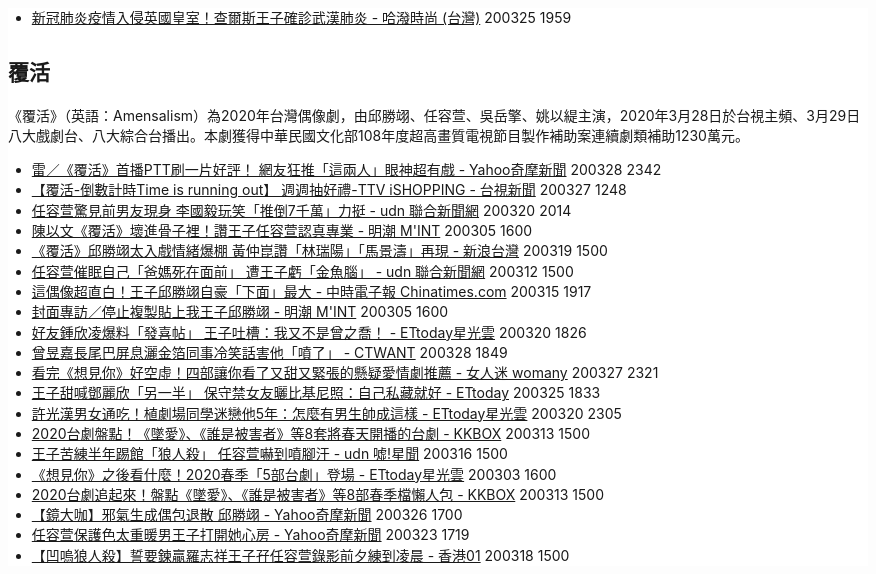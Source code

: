 - [新冠肺炎疫情入侵英國皇室！查爾斯王子確診武漢肺炎 - 哈潑時尚 (台灣)](https://www.harpersbazaar.com/tw/celebrity/celebritynews/g31924600/charles-prince-of-wales-covid-19/ "新冠肺炎疫情入侵英國皇室！查爾斯王子確診武漢肺炎 - 哈潑時尚 (台灣)") 200325 1959

## 覆活

《覆活》（英語：Amensalism）為2020年台灣偶像劇，由邱勝翊、任容萱、吳岳擎、姚以緹主演，2020年3月28日於台視主頻、3月29日八大戲劇台、八大綜合台播出。本劇獲得中華民國文化部108年度超高畫質電視節目製作補助案連續劇類補助1230萬元。
- [雷／《覆活》首播PTT刷一片好評！ 網友狂推「這兩人」眼神超有戲 - Yahoo奇摩新聞](https://tw.news.yahoo.com/%E9%9B%B7%E8%A6%86%E6%B4%BB%E9%A6%96%E6%92%ADptt%E5%88%B7%E4%B8%80%E7%89%87%E5%A5%BD%E8%A9%95%E7%B6%B2%E5%8F%8B%E7%8B%82%E6%8E%A8%E9%80%99%E5%85%A9%E4%BA%BA%E7%9C%BC%E7%A5%9E%E6%9C%83%E6%AE%BA%E4%BA%BA-154202997.html "雷／《覆活》首播PTT刷一片好評！ 網友狂推「這兩人」眼神超有戲 - Yahoo奇摩新聞") 200328 2342
- [【覆活-倒數計時Time is running out】 週週抽好禮-TTV iSHOPPING - 台視新聞](https://www.ttv.com.tw/AD/CountHits.asp?ADID=9315 "【覆活-倒數計時Time is running out】 週週抽好禮-TTV iSHOPPING - 台視新聞") 200327 1248
- [任容萱驚見前男友現身 李國毅玩笑「推倒7千萬」力挺 - udn 聯合新聞網](https://stars.udn.com/star/story/10091/4431169 "任容萱驚見前男友現身 李國毅玩笑「推倒7千萬」力挺 - udn 聯合新聞網") 200320 2014
- [陳以文《覆活》壞進骨子裡！讚王子任容萱認真專業 - 明潮 M'INT](https://www.mingweekly.com/entertainment/tvshow/content-20359.html "陳以文《覆活》壞進骨子裡！讚王子任容萱認真專業 - 明潮 M'INT") 200305 1600
- [《覆活》邱勝翊太入戲情緒爆棚 黃仲崑讚「林瑞陽」「馬景濤」再現 - 新浪台灣](https://ipop.sina.com.tw/posts/462112 "《覆活》邱勝翊太入戲情緒爆棚 黃仲崑讚「林瑞陽」「馬景濤」再現 - 新浪台灣") 200319 1500
- [任容萱催眠自己「爸媽死在面前」 遭王子虧「金魚腦」 - udn 聯合新聞網](https://stars.udn.com/star/story/10091/4409824 "任容萱催眠自己「爸媽死在面前」 遭王子虧「金魚腦」 - udn 聯合新聞網") 200312 1500
- [這偶像超直白！王子邱勝翊自豪「下面」最大 - 中時電子報 Chinatimes.com](https://www.chinatimes.com/realtimenews/20200315003010-260404 "這偶像超直白！王子邱勝翊自豪「下面」最大 - 中時電子報 Chinatimes.com") 200315 1917
- [封面專訪／停止複製貼上我王子邱勝翊 - 明潮 M'INT](https://www.mingweekly.com/entertainment/tvshow/content-20364.html "封面專訪／停止複製貼上我王子邱勝翊 - 明潮 M'INT") 200305 1600
- [好友鍾欣凌爆料「發喜帖」 王子吐槽：我又不是曾之喬！ - ETtoday星光雲](https://star.ettoday.net/news/1672308 "好友鍾欣凌爆料「發喜帖」 王子吐槽：我又不是曾之喬！ - ETtoday星光雲") 200320 1826
- [曾昱嘉長尾巴屏息灑金箔同事冷笑話害他「噴了」 - CTWANT](https://www.ctwant.com/article/43420 "曾昱嘉長尾巴屏息灑金箔同事冷笑話害他「噴了」 - CTWANT") 200328 1849
- [看完《想見你》好空虛！四部讓你看了又甜又緊張的懸疑愛情劇推薦 - 女人迷 womany](https://womany.net/read/article/23723 "看完《想見你》好空虛！四部讓你看了又甜又緊張的懸疑愛情劇推薦 - 女人迷 womany") 200327 2321
- [王子甜喊鄧麗欣「另一半」 保守禁女友曬比基尼照：自己私藏就好 - ETtoday](https://www.ettoday.net/news/20200325/1676243.htm "王子甜喊鄧麗欣「另一半」 保守禁女友曬比基尼照：自己私藏就好 - ETtoday") 200325 1833
- [許光漢男女通吃！植劇場同學迷戀他5年：怎麼有男生帥成這樣 - ETtoday星光雲](https://star.ettoday.net/news/1672844 "許光漢男女通吃！植劇場同學迷戀他5年：怎麼有男生帥成這樣 - ETtoday星光雲") 200320 2305
- [2020台劇盤點！《墜愛》、《誰是被害者》等8套將春天開播的台劇 - KKBOX](https://www.kkbox.com/hk/tc/column/showbiz-0-5462-1.html "2020台劇盤點！《墜愛》、《誰是被害者》等8套將春天開播的台劇 - KKBOX") 200313 1500
- [王子苦練半年踢館「狼人殺」 任容萱嚇到噴腳汗 - udn 噓!星聞](https://stars.udn.com/star/story/10091/4418784 "王子苦練半年踢館「狼人殺」 任容萱嚇到噴腳汗 - udn 噓!星聞") 200316 1500
- [《想見你》之後看什麼！2020春季「5部台劇」登場 - ETtoday星光雲](https://star.ettoday.net/news/1658738 "《想見你》之後看什麼！2020春季「5部台劇」登場 - ETtoday星光雲") 200303 1600
- [2020台劇追起來！盤點《墜愛》、《誰是被害者》等8部春季檔懶人包 - KKBOX](https://www.kkbox.com/tw/tc/column/showbiz-0-9159-1.html "2020台劇追起來！盤點《墜愛》、《誰是被害者》等8部春季檔懶人包 - KKBOX") 200313 1500
- [【鏡大咖】邪氣生成偶包退散 邱勝翊 - Yahoo奇摩新聞](https://tw.news.yahoo.com/%E9%8F%A1%E5%A4%A7%E5%92%96-%E9%82%AA%E6%B0%A3%E7%94%9F%E6%88%90%E5%81%B6%E5%8C%85%E9%80%80%E6%95%A3-%E9%82%B1%E5%8B%9D%E7%BF%8A-090024838.html "【鏡大咖】邪氣生成偶包退散 邱勝翊 - Yahoo奇摩新聞") 200326 1700
- [任容萱保護色太重暖男王子打開她心房 - Yahoo奇摩新聞](https://tw.news.yahoo.com/%E4%BB%BB%E5%AE%B9%E8%90%B1%E4%BF%9D%E8%AD%B7%E8%89%B2%E5%A4%AA%E9%87%8D-%E6%9A%96%E7%94%B7%E7%8E%8B%E5%AD%90%E6%89%93%E9%96%8B%E5%A5%B9%E5%BF%83%E6%88%BF-091932724.html "任容萱保護色太重暖男王子打開她心房 - Yahoo奇摩新聞") 200323 1719
- [【凹嗚狼人殺】誓要鍊贏羅志祥王子孖任容萱錄影前夕練到凌晨 - 香港01](https://www.hk01.com/%E5%8D%B3%E6%99%82%E5%A8%9B%E6%A8%82/448697/%E5%87%B9%E5%97%9A%E7%8B%BC%E4%BA%BA%E6%AE%BA-%E8%AA%93%E8%A6%81%E9%8D%8A%E8%B4%8F%E7%BE%85%E5%BF%97%E7%A5%A5-%E7%8E%8B%E5%AD%90%E5%AD%96%E4%BB%BB%E5%AE%B9%E8%90%B1%E9%8C%84%E5%BD%B1%E5%89%8D%E5%A4%95%E7%B7%B4%E5%88%B0%E5%87%8C%E6%99%A8 "【凹嗚狼人殺】誓要鍊贏羅志祥王子孖任容萱錄影前夕練到凌晨 - 香港01") 200318 1500

